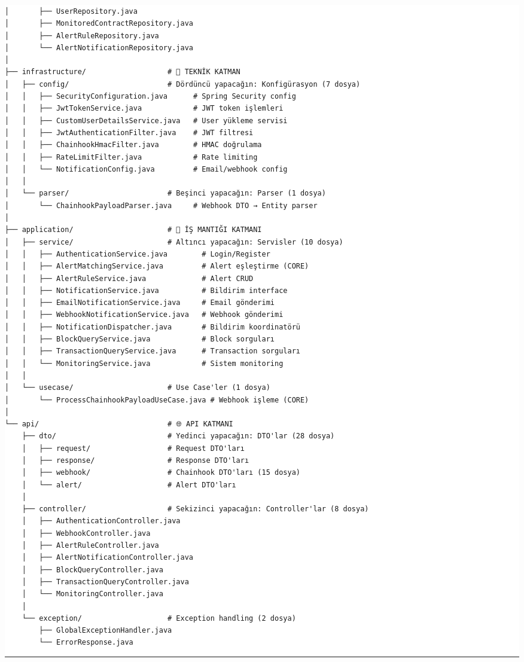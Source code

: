 ```
│       ├── UserRepository.java
│       ├── MonitoredContractRepository.java
│       ├── AlertRuleRepository.java
│       └── AlertNotificationRepository.java
│
├── infrastructure/                   # 🔧 TEKNİK KATMAN
│   ├── config/                       # Dördüncü yapacağın: Konfigürasyon (7 dosya)
│   │   ├── SecurityConfiguration.java      # Spring Security config
│   │   ├── JwtTokenService.java            # JWT token işlemleri
│   │   ├── CustomUserDetailsService.java   # User yükleme servisi
│   │   ├── JwtAuthenticationFilter.java    # JWT filtresi
│   │   ├── ChainhookHmacFilter.java        # HMAC doğrulama
│   │   ├── RateLimitFilter.java            # Rate limiting
│   │   └── NotificationConfig.java         # Email/webhook config
│   │
│   └── parser/                       # Beşinci yapacağın: Parser (1 dosya)
│       └── ChainhookPayloadParser.java     # Webhook DTO → Entity parser
│
├── application/                      # 💼 İŞ MANTIĞI KATMANI
│   ├── service/                      # Altıncı yapacağın: Servisler (10 dosya)
│   │   ├── AuthenticationService.java        # Login/Register
│   │   ├── AlertMatchingService.java         # Alert eşleştirme (CORE)
│   │   ├── AlertRuleService.java             # Alert CRUD
│   │   ├── NotificationService.java          # Bildirim interface
│   │   ├── EmailNotificationService.java     # Email gönderimi
│   │   ├── WebhookNotificationService.java   # Webhook gönderimi
│   │   ├── NotificationDispatcher.java       # Bildirim koordinatörü
│   │   ├── BlockQueryService.java            # Block sorguları
│   │   ├── TransactionQueryService.java      # Transaction sorguları
│   │   └── MonitoringService.java            # Sistem monitoring
│   │
│   └── usecase/                      # Use Case'ler (1 dosya)
│       └── ProcessChainhookPayloadUseCase.java # Webhook işleme (CORE)
│
└── api/                              # 🌐 API KATMANI
    ├── dto/                          # Yedinci yapacağın: DTO'lar (28 dosya)
    │   ├── request/                  # Request DTO'ları
    │   ├── response/                 # Response DTO'ları
    │   ├── webhook/                  # Chainhook DTO'ları (15 dosya)
    │   └── alert/                    # Alert DTO'ları
    │
    ├── controller/                   # Sekizinci yapacağın: Controller'lar (8 dosya)
    │   ├── AuthenticationController.java
    │   ├── WebhookController.java
    │   ├── AlertRuleController.java
    │   ├── AlertNotificationController.java
    │   ├── BlockQueryController.java
    │   ├── TransactionQueryController.java
    │   └── MonitoringController.java
    │
    └── exception/                    # Exception handling (2 dosya)
        ├── GlobalExceptionHandler.java
        └── ErrorResponse.java
```

---